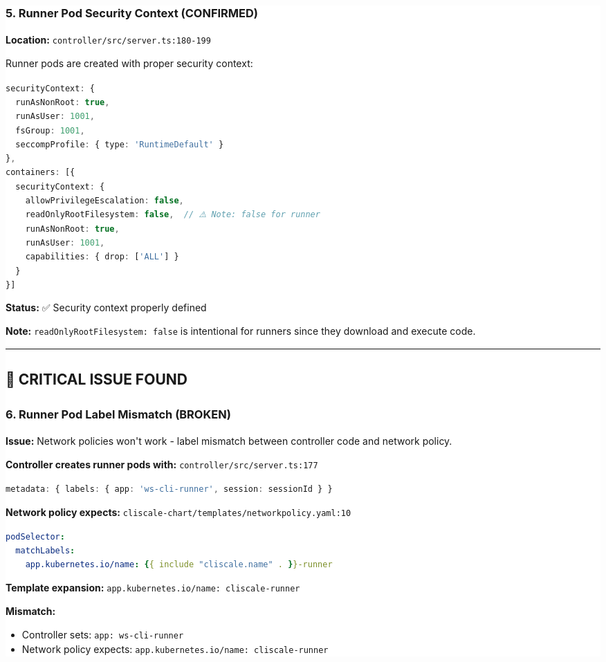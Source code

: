 
### 5. Runner Pod Security Context (CONFIRMED)
**Location:** `controller/src/server.ts:180-199`

Runner pods are created with proper security context:

```typescript
securityContext: {
  runAsNonRoot: true,
  runAsUser: 1001,
  fsGroup: 1001,
  seccompProfile: { type: 'RuntimeDefault' }
},
containers: [{
  securityContext: {
    allowPrivilegeEscalation: false,
    readOnlyRootFilesystem: false,  // ⚠️ Note: false for runner
    runAsNonRoot: true,
    runAsUser: 1001,
    capabilities: { drop: ['ALL'] }
  }
}]
```

**Status:** ✅ Security context properly defined

**Note:** `readOnlyRootFilesystem: false` is intentional for runners since they download and execute code.

---

## 🔴 CRITICAL ISSUE FOUND

### 6. Runner Pod Label Mismatch (BROKEN)

**Issue:** Network policies won't work - label mismatch between controller code and network policy.

**Controller creates runner pods with:**
`controller/src/server.ts:177`
```typescript
metadata: { labels: { app: 'ws-cli-runner', session: sessionId } }
```

**Network policy expects:**
`cliscale-chart/templates/networkpolicy.yaml:10`
```yaml
podSelector:
  matchLabels:
    app.kubernetes.io/name: {{ include "cliscale.name" . }}-runner
```

**Template expansion:** `app.kubernetes.io/name: cliscale-runner`

**Mismatch:**
- Controller sets: `app: ws-cli-runner`
- Network policy expects: `app.kubernetes.io/name: cliscale-runner`
